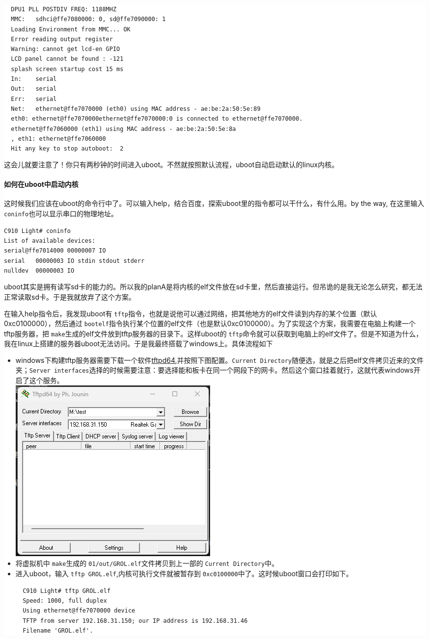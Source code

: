   ```
    DPU1 PLL POSTDIV FREQ: 1188MHZ
    MMC:   sdhci@ffe7080000: 0, sd@ffe7090000: 1
    Loading Environment from MMC... OK
    Error reading output register
    Warning: cannot get lcd-en GPIO
    LCD panel cannot be found : -121
    splash screen startup cost 15 ms
    In:    serial
    Out:   serial
    Err:   serial
    Net:   ethernet@ffe7070000 (eth0) using MAC address - ae:be:2a:50:5e:89
    eth0: ethernet@ffe7070000ethernet@ffe7070000:0 is connected to ethernet@ffe7070000.
    ethernet@ffe7060000 (eth1) using MAC address - ae:be:2a:50:5e:8a
    , eth1: ethernet@ffe7060000
    Hit any key to stop autoboot:  2
  ```

这会儿就要注意了！你只有两秒钟的时间进入uboot。不然就按照默认流程，uboot自动启动默认的linux内核。

#### 如何在uboot中启动内核

这时候我们应该在uboot的命令行中了。可以输入help，结合百度，探索uboot里的指令都可以干什么，有什么用。by the way, 在这里输入 `coninfo`也可以显示串口的物理地址。

```shell
C910 Light# coninfo
List of available devices:
serial@ffe7014000 00000007 IO 
serial   00000003 IO stdin stdout stderr 
nulldev  00000003 IO 
```

uboot其实是拥有读写sd卡的能力的。所以我的planA是将内核的elf文件放在sd卡里，然后直接运行。但吊诡的是我无论怎么研究，都无法正常读取sd卡。于是我就放弃了这个方案。

在输入help指令后，我发现uboot有 `tftp`指令，也就是说他可以通过网络，把其他地方的elf文件读到内存的某个位置（默认0xc0100000），然后通过 `bootelf`指令执行某个位置的elf文件（也是默认0xc0100000）。为了实现这个方案，我需要在电脑上构建一个tftp服务器，把 `make`生成的elf文件放到tftp服务器的目录下。这样uboot的 `tftp`命令就可以获取到电脑上的elf文件了。但是不知道为什么，我在linux上搭建的服务器uboot无法访问。于是我最终搭载了windows上。具体流程如下

- windows下构建tftp服务器需要下载一个软件[tftpd64](https://pjo2.github.io/tftpd64/),并按照下图配置。`Current Directory`随便选，就是之后把elf文件拷贝近来的文件夹；`Server interfaces`选择的时候需要注意：要选择能和板卡在同一个网段下的网卡。然后这个窗口挂着就行，这就代表windows开启了这个服务。    
![tftpd64](/mdpic/4.jpg)
- 将虚拟机中 `make`生成的 `01/out/GROL.elf`文件拷贝到上一部的 `Current Directory`中。
- 进入uboot，输入 `tftp GROL.elf`,内核可执行文件就被暂存到 `0xc0100000`中了。这时候uboot窗口会打印如下。
  ```
    C910 Light# tftp GROL.elf
    Speed: 1000, full duplex
    Using ethernet@ffe7070000 device
    TFTP from server 192.168.31.150; our IP address is 192.168.31.46
    Filename 'GROL.elf'.
  ```